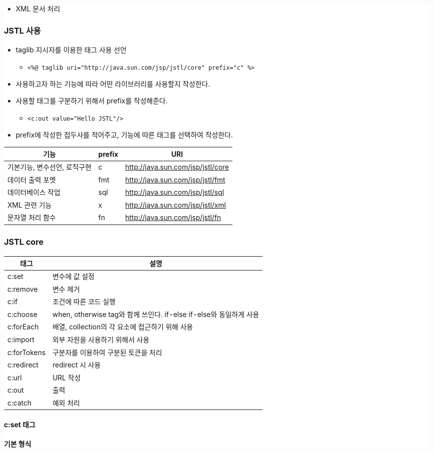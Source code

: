 - XML 문서 처리
  

### JSTL 사용

- taglib 지시자를 이용한 태그 사용 선언
  
  - `<%@ taglib uri="http://java.sun.com/jsp/jstl/core" prefix="c" %>`
    
- 사용하고자 하는 기능에 따라 어떤 라이브러리를 사용할지 작성한다.
  
- 사용할 태그를 구분하기 위해서 prefix를 작성해준다.
  
  - `<c:out value="Hello JSTL"/>`
    
- prefix에 작성한 접두사를 적어주고, 기능에 따른 태그를 선택하여 작성한다.
  

| 기능  | prefix | URI |
| --- | --- | --- |
| 기본기능, 변수선언, 로직구현 | c   | http://java.sun.com/jsp/jstl/core |
| 데이터 출력 포멧 | fmt | http://java.sun.com/jsp/jstl/fmt |
| 데이터베이스 작업 | sql | http://java.sun.com/jsp/jstl/sql |
| XML 관련 기능 | x   | http://java.sun.com/jsp/jstl/xml |
| 문자열 처리 함수 | fn  | http://java.sun.com/jsp/jstl/fn |

### JSTL core

| 태그  | 설명  |
| --- | --- |
| c:set | 변수에 값 설정 |
| c:remove | 변수 제거 |
| c:if | 조건에 따른 코드 실행 |
| c:choose | when, otherwise tag와 함께 쓰인다. if-else if-else와 동일하게 사용 |
| c:forEach | 배열, collection의 각 요소에 접근하기 위해 사용 |
| c:import | 외부 자원을 사용하기 위해서 사용 |
| c:forTokens | 구분자를 이용하여 구분된 토큰을 처리 |
| c:redirect | redirect 시 사용 |
| c:url | URL 작성 |
| c:out | 출력  |
| c:catch | 예외 처리 |

#### c:set 태그

**기본 형식**
